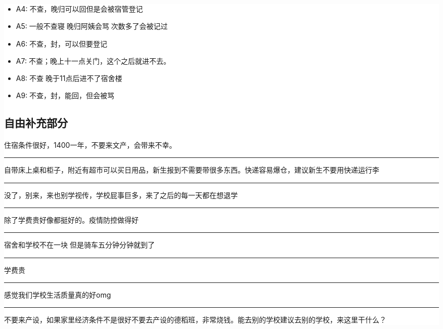 - A4: 不查，晚归可以回但是会被宿管登记

- A5: 一般不查寝 晚归阿姨会骂 次数多了会被记过

- A6: 不查，封，可以但要登记

- A7: 不查；晚上十一点关门，这个之后就进不去。

- A8: 不查 晚于11点后进不了宿舍楼

- A9: 不查，封，能回，但会被骂

## 自由补充部分

住宿条件很好，1400一年，不要来文产，会带来不幸。

***

自带床上桌和柜子，附近有超市可以买日用品，新生报到不需要带很多东西。快递容易爆仓，建议新生不要用快递运行李

***

没了，别来，来也别学视传，学校屁事巨多，来了之后的每一天都在想退学

***

除了学费贵好像都挺好的。疫情防控做得好

***

宿舍和学校不在一块 但是骑车五分钟分钟就到了

***

学费贵

***

感觉我们学校生活质量真的好omg

***

不要来产设，如果家里经济条件不是很好不要去产设的德稻班，非常烧钱。能去别的学校建议去别的学校，来这里干什么？